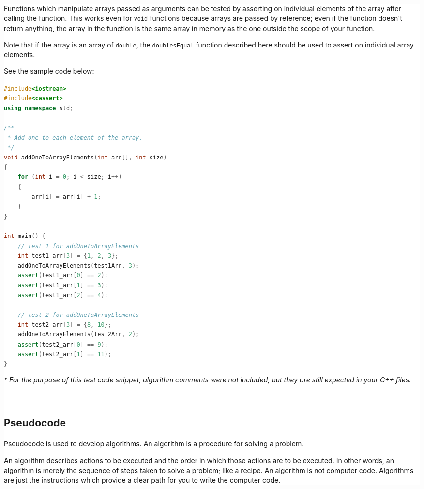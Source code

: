 Functions which manipulate arrays passed as arguments can be tested by asserting on individual elements of the array after calling the function. This works even for `void` functions because arrays are passed by reference; even if the function doesn't return anything, the array in the function is the same array in memory as the one outside the scope of your function.

Note that if the array is an array of `double`, the `doublesEqual` function described [here](#non-void-double) should be used to assert on individual array elements.

See the sample code below:
```cpp
#include<iostream>
#include<cassert>
using namespace std;

/**
 * Add one to each element of the array.
 */
void addOneToArrayElements(int arr[], int size) 
{
    for (int i = 0; i < size; i++) 
    {
        arr[i] = arr[i] + 1;
    }
}

int main() {
    // test 1 for addOneToArrayElements
    int test1_arr[3] = {1, 2, 3};
    addOneToArrayElements(test1Arr, 3);
    assert(test1_arr[0] == 2);
    assert(test1_arr[1] == 3);
    assert(test1_arr[2] == 4);

    // test 2 for addOneToArrayElements
    int test2_arr[3] = {8, 10};
    addOneToArrayElements(test2Arr, 2);
    assert(test2_arr[0] == 9);
    assert(test2_arr[1] == 11);
}
```
_* For the purpose of this test code snippet, algorithm comments were not included, but they are still expected in your C++ files._

<br>

## Pseudocode <a name="pseudocode"></a>

Pseudocode is used to develop algorithms. An algorithm is a procedure for solving a problem.

An algorithm describes actions to be executed and the order in which those actions are to be executed. In other words, an algorithm is merely the sequence of steps taken to solve a problem; like a recipe. An algorithm is not computer code. Algorithms are just the instructions which provide a clear path for you to write the computer code.
